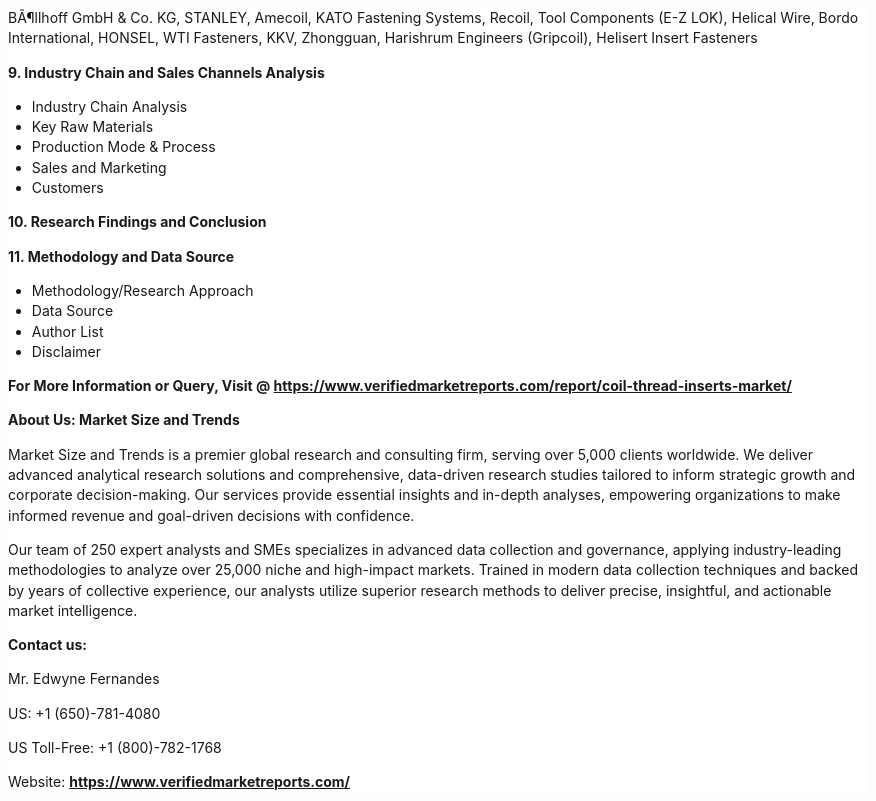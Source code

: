 BÃ¶llhoff GmbH & Co. KG, STANLEY, Amecoil, KATO Fastening Systems, Recoil, Tool Components (E-Z LOK), Helical Wire, Bordo International, HONSEL, WTI Fasteners, KKV, Zhongguan, Harishrum Engineers (Gripcoil), Helisert Insert Fasteners</strong></p><p><strong>9. Industry Chain and Sales Channels Analysis</strong></p><ul><li>Industry Chain Analysis</li><li>Key Raw Materials</li><li>Production Mode &amp; Process</li><li>Sales and Marketing</li><li>Customers</li></ul><p><strong>10. Research Findings and Conclusion</strong></p><p><strong>11. Methodology and Data Source</strong></p><ul><li>Methodology/Research Approach</li><li>Data Source</li><li>Author List</li><li>Disclaimer</li></ul></p><p><strong>For More Information or Query, Visit @ <a href="https://www.verifiedmarketreports.com/report/coil-thread-inserts-market/">https://www.verifiedmarketreports.com/report/coil-thread-inserts-market/</a></strong></p><p><strong>About Us: Market Size and Trends</strong></p><p>Market Size and Trends is a premier global research and consulting firm, serving over 5,000 clients worldwide. We deliver advanced analytical research solutions and comprehensive, data-driven research studies tailored to inform strategic growth and corporate decision-making. Our services provide essential insights and in-depth analyses, empowering organizations to make informed revenue and goal-driven decisions with confidence.</p><p>Our team of 250 expert analysts and SMEs specializes in advanced data collection and governance, applying industry-leading methodologies to analyze over 25,000 niche and high-impact markets. Trained in modern data collection techniques and backed by years of collective experience, our analysts utilize superior research methods to deliver precise, insightful, and actionable market intelligence.</p><p><strong>Contact us:</strong></p><p>Mr. Edwyne Fernandes</p><p>US: +1 (650)-781-4080</p><p>US Toll-Free: +1 (800)-782-1768</p><p>Website: <strong><a href="https://www.verifiedmarketreports.com/">https://www.verifiedmarketreports.com/</a></strong></p>
